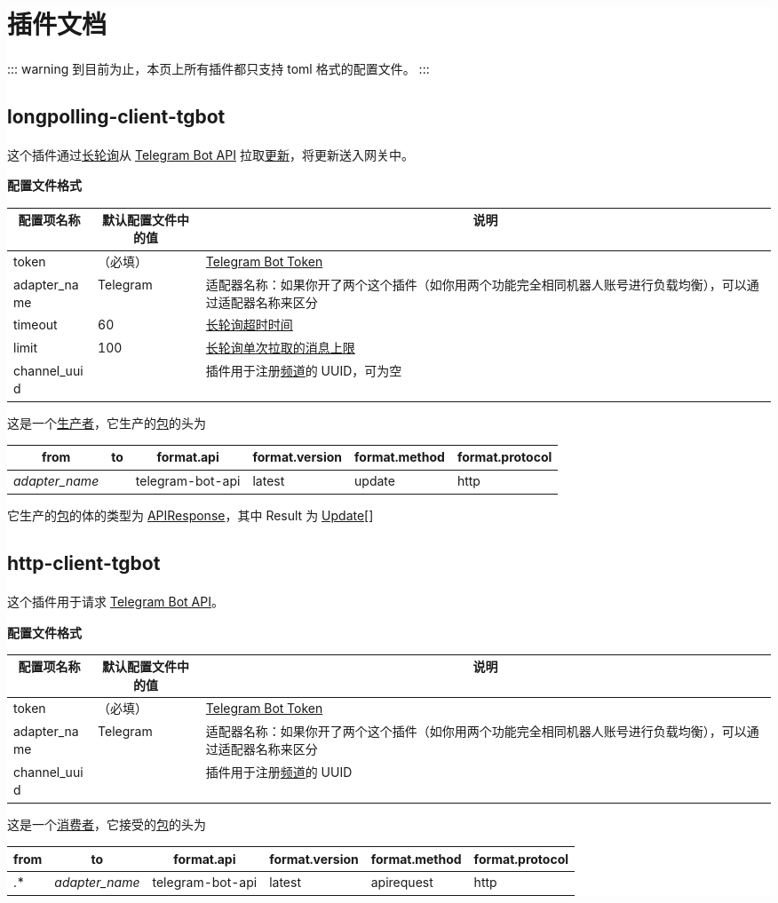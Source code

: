 # 插件文档

::: warning
到目前为止，本页上所有插件都只支持 toml 格式的配置文件。
:::

## longpolling-client-tgbot

这个插件通过[长轮询](https://core.telegram.org/bots/api#getupdates)从 [Telegram Bot API](https://core.telegram.org/bots/api)
拉取[更新](https://core.telegram.org/bots/api#update)，将更新送入网关中。

**配置文件格式**

| 配置项名称 | 默认配置文件中的值 | 说明 |
| --- | --- | --- |
| token |（必填）| [Telegram Bot Token](https://core.telegram.org/bots/api#authorizing-your-bot) |
| adapter_name | Telegram | 适配器名称：如果你开了两个这个插件（如你用两个功能完全相同机器人账号进行负载均衡），可以通过适配器名称来区分 |
| timeout | 60 | [长轮询超时时间](https://core.telegram.org/bots/api#getupdates) |
| limit | 100 | [长轮询单次拉取的消息上限](https://core.telegram.org/bots/api#getupdates) |
| channel_uuid | | 插件用于注册[频道](/docs/Concept.html#频道)的 UUID，可为空

这是一个[生产者](/docs/Concept.html#生产者)，它生产的[包](/docs/Concept.html#包)的头为

| from | to | format.api | format.version | format.method | format.protocol |
| --- | --- | --- | --- | --- | --- |
| *adapter_name* | | telegram-bot-api | latest | update | http |

它生产的[包](/docs/Concept.html#包)的体的类型为 [APIResponse](/docs/Other.html#apiresponse)，其中 Result 为 [Update](https://core.telegram.org/bots/api#update)[]

## http-client-tgbot

这个插件用于请求 [Telegram Bot API](https://core.telegram.org/bots/api)。

**配置文件格式**

| 配置项名称 | 默认配置文件中的值 | 说明 |
| --- | --- | --- |
| token |（必填）| [Telegram Bot Token](https://core.telegram.org/bots/api#authorizing-your-bot) |
| adapter_name | Telegram | 适配器名称：如果你开了两个这个插件（如你用两个功能完全相同机器人账号进行负载均衡），可以通过适配器名称来区分 |
| channel_uuid | | 插件用于注册[频道](/docs/Concept.html#频道)的 UUID

这是一个[消费者](/docs/Concept.html#消费者)，它接受的[包](/docs/Concept.html#包)的头为

| from | to | format.api | format.version | format.method | format.protocol |
| --- | --- | --- | --- | --- | --- |
| .* | *adapter_name* | telegram-bot-api | latest | apirequest | http |
